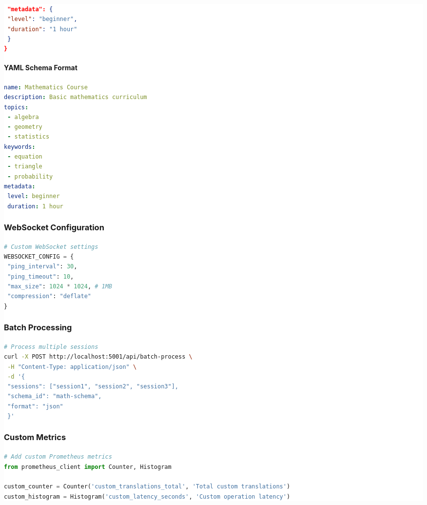 ```json
 "metadata": {
 "level": "beginner",
 "duration": "1 hour"
 }
}
```

#### YAML Schema Format
```yaml
name: Mathematics Course
description: Basic mathematics curriculum
topics:
 - algebra
 - geometry
 - statistics
keywords:
 - equation
 - triangle
 - probability
metadata:
 level: beginner
 duration: 1 hour
```

### WebSocket Configuration

```python
# Custom WebSocket settings
WEBSOCKET_CONFIG = {
 "ping_interval": 30,
 "ping_timeout": 10,
 "max_size": 1024 * 1024, # 1MB
 "compression": "deflate"
}
```

### Batch Processing

```bash
# Process multiple sessions
curl -X POST http://localhost:5001/api/batch-process \
 -H "Content-Type: application/json" \
 -d '{
 "sessions": ["session1", "session2", "session3"],
 "schema_id": "math-schema",
 "format": "json"
 }'
```

### Custom Metrics

```python
# Add custom Prometheus metrics
from prometheus_client import Counter, Histogram

custom_counter = Counter('custom_translations_total', 'Total custom translations')
custom_histogram = Histogram('custom_latency_seconds', 'Custom operation latency')
```
